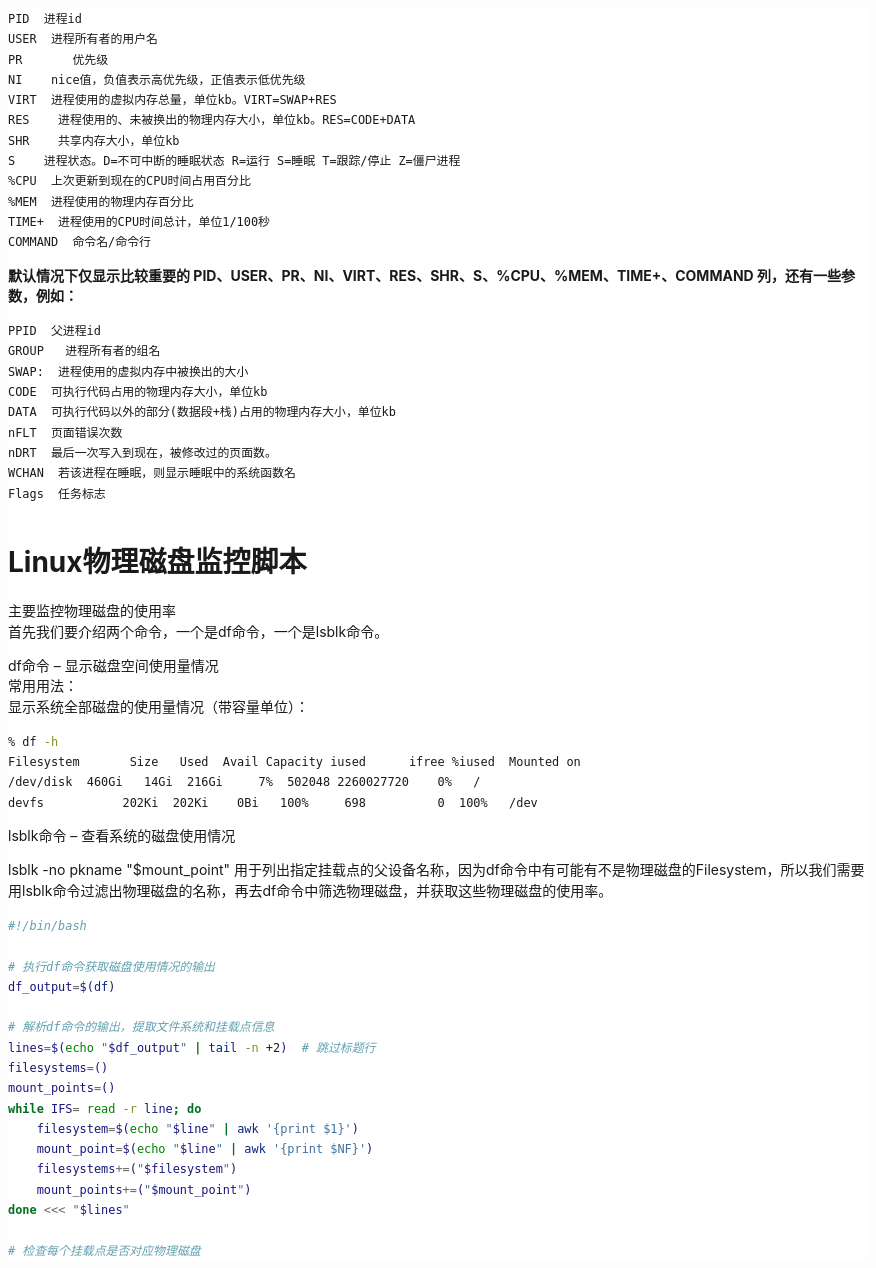 
```
PID  进程id
USER  进程所有者的用户名
PR       优先级
NI    nice值，负值表示高优先级，正值表示低优先级
VIRT  进程使用的虚拟内存总量，单位kb。VIRT=SWAP+RES
RES    进程使用的、未被换出的物理内存大小，单位kb。RES=CODE+DATA
SHR    共享内存大小，单位kb
S    进程状态。D=不可中断的睡眠状态 R=运行 S=睡眠 T=跟踪/停止 Z=僵尸进程
%CPU  上次更新到现在的CPU时间占用百分比
%MEM  进程使用的物理内存百分比
TIME+  进程使用的CPU时间总计，单位1/100秒
COMMAND  命令名/命令行
```


**默认情况下仅显示比较重要的 PID、USER、PR、NI、VIRT、RES、SHR、S、%CPU、%MEM、TIME+、COMMAND 列，还有一些参数，例如：**

```
PPID  父进程id
GROUP   进程所有者的组名
SWAP:  进程使用的虚拟内存中被换出的大小
CODE  可执行代码占用的物理内存大小，单位kb
DATA  可执行代码以外的部分(数据段+栈)占用的物理内存大小，单位kb
nFLT  页面错误次数
nDRT  最后一次写入到现在，被修改过的页面数。
WCHAN  若该进程在睡眠，则显示睡眠中的系统函数名
Flags  任务标志
```



<a name="YperV"></a>
# Linux物理磁盘监控脚本

主要监控物理磁盘的使用率<br />首先我们要介绍两个命令，一个是df命令，一个是lsblk命令。

df命令 – 显示磁盘空间使用量情况<br />常用用法：<br />显示系统全部磁盘的使用量情况（带容量单位）：
```bash
% df -h
Filesystem       Size   Used  Avail Capacity iused      ifree %iused  Mounted on
/dev/disk  460Gi   14Gi  216Gi     7%  502048 2260027720    0%   /
devfs           202Ki  202Ki    0Bi   100%     698          0  100%   /dev
```
lsblk命令 – 查看系统的磁盘使用情况

lsblk -no pkname "$mount_point" 用于列出指定挂载点的父设备名称，因为df命令中有可能有不是物理磁盘的Filesystem，所以我们需要用lsblk命令过滤出物理磁盘的名称，再去df命令中筛选物理磁盘，并获取这些物理磁盘的使用率。

```bash
#!/bin/bash

# 执行df命令获取磁盘使用情况的输出
df_output=$(df)

# 解析df命令的输出，提取文件系统和挂载点信息
lines=$(echo "$df_output" | tail -n +2)  # 跳过标题行
filesystems=()
mount_points=()
while IFS= read -r line; do
    filesystem=$(echo "$line" | awk '{print $1}')
    mount_point=$(echo "$line" | awk '{print $NF}')
    filesystems+=("$filesystem")
    mount_points+=("$mount_point")
done <<< "$lines"

# 检查每个挂载点是否对应物理磁盘
```
